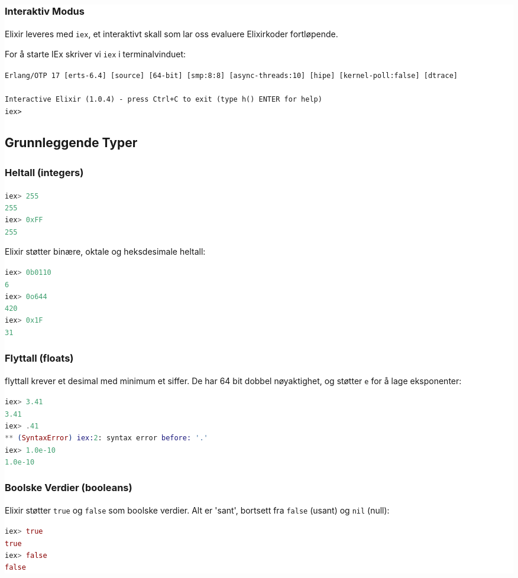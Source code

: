 ### Interaktiv Modus

Elixir leveres med `iex`, et interaktivt skall som lar oss evaluere Elixirkoder fortløpende.

For å starte IEx skriver vi `iex` i terminalvinduet:

	Erlang/OTP 17 [erts-6.4] [source] [64-bit] [smp:8:8] [async-threads:10] [hipe] [kernel-poll:false] [dtrace]

	Interactive Elixir (1.0.4) - press Ctrl+C to exit (type h() ENTER for help)
	iex>

## Grunnleggende Typer

### Heltall (integers)

```elixir
iex> 255
255
iex> 0xFF
255
```

Elixir støtter binære, oktale og heksdesimale heltall:

```elixir
iex> 0b0110
6
iex> 0o644
420
iex> 0x1F
31
```

### Flyttall (floats)

flyttall krever et desimal med minimum et siffer. De har 64 bit dobbel nøyaktighet, og støtter `e` for å lage eksponenter:

```elixir
iex> 3.41
3.41
iex> .41
** (SyntaxError) iex:2: syntax error before: '.'
iex> 1.0e-10
1.0e-10
```


### Boolske Verdier (booleans)

Elixir støtter `true` og `false` som boolske verdier. Alt er 'sant', bortsett fra `false` (usant) og `nil` (null):

```elixir
iex> true
true
iex> false
false
```
